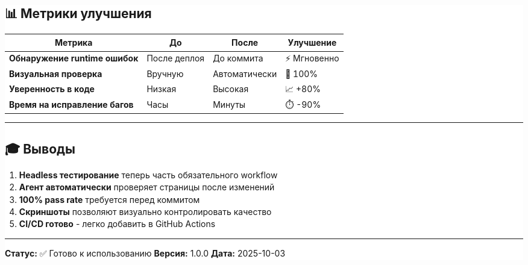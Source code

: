 ## 📊 Метрики улучшения

| Метрика | До | После | Улучшение |
|---------|-----|-------|-----------|
| **Обнаружение runtime ошибок** | После деплоя | До коммита | ⚡ Мгновенно |
| **Визуальная проверка** | Вручную | Автоматически | 🤖 100% |
| **Уверенность в коде** | Низкая | Высокая | 📈 +80% |
| **Время на исправление багов** | Часы | Минуты | ⏱️ -90% |

---

## 🎓 Выводы

1. **Headless тестирование** теперь часть обязательного workflow
2. **Агент автоматически** проверяет страницы после изменений
3. **100% pass rate** требуется перед коммитом
4. **Скриншоты** позволяют визуально контролировать качество
5. **CI/CD готово** - легко добавить в GitHub Actions

---

**Статус:** ✅ Готово к использованию
**Версия:** 1.0.0
**Дата:** 2025-10-03
